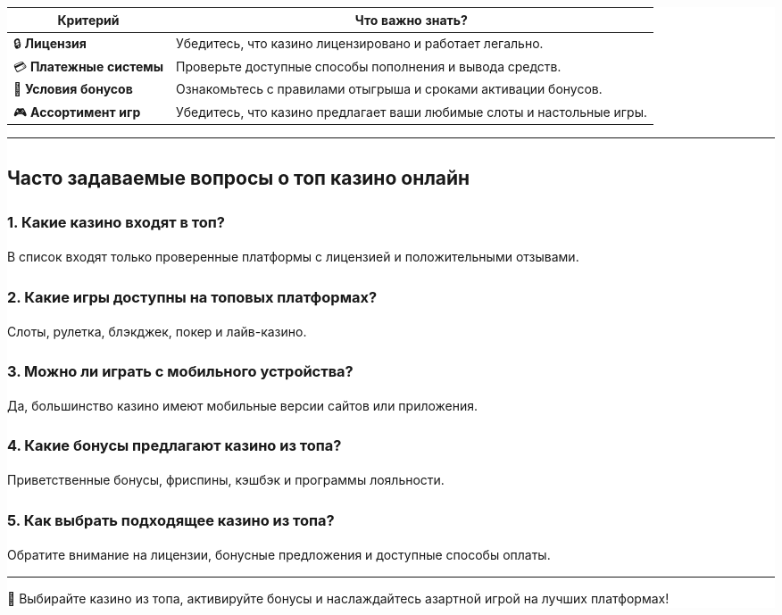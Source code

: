 | **Критерий**                 | **Что важно знать?**                                                                 |
|------------------------------|------------------------------------------------------------------------------------|
| 🔒 **Лицензия**              | Убедитесь, что казино лицензировано и работает легально.                           |
| 💳 **Платежные системы**      | Проверьте доступные способы пополнения и вывода средств.                           |
| 🎁 **Условия бонусов**       | Ознакомьтесь с правилами отыгрыша и сроками активации бонусов.                      |
| 🎮 **Ассортимент игр**       | Убедитесь, что казино предлагает ваши любимые слоты и настольные игры.             |

---

## **Часто задаваемые вопросы о топ казино онлайн**  

### **1. Какие казино входят в топ?**  
В список входят только проверенные платформы с лицензией и положительными отзывами.  

### **2. Какие игры доступны на топовых платформах?**  
Слоты, рулетка, блэкджек, покер и лайв-казино.  

### **3. Можно ли играть с мобильного устройства?**  
Да, большинство казино имеют мобильные версии сайтов или приложения.  

### **4. Какие бонусы предлагают казино из топа?**  
Приветственные бонусы, фриспины, кэшбэк и программы лояльности.  

### **5. Как выбрать подходящее казино из топа?**  
Обратите внимание на лицензии, бонусные предложения и доступные способы оплаты.  

---

🎰 Выбирайте казино из топа, активируйте бонусы и наслаждайтесь азартной игрой на лучших платформах!  
